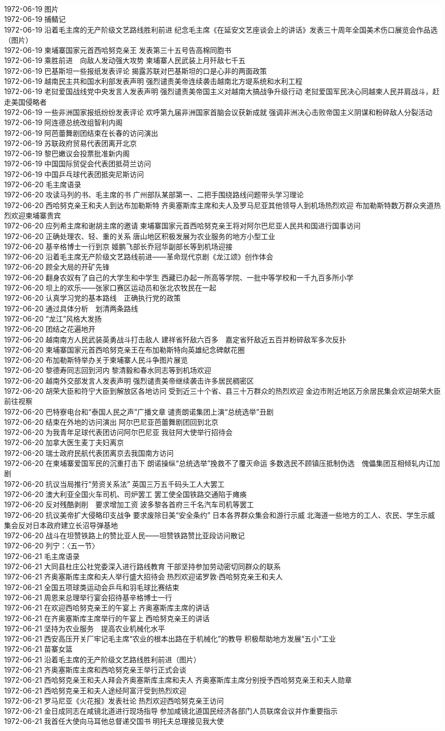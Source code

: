 1972-06-19 图片  
1972-06-19 捕鲭记  
1972-06-19 沿着毛主席的无产阶级文艺路线胜利前进  纪念毛主席《在延安文艺座谈会上的讲话》发表三十周年全国美术伤口展览会作品选（图片）  
1972-06-19 柬埔寨国家元首西哈努克亲王  发表第三十五号告高棉同胞书  
1972-06-19 乘胜前进　向敌人发动强大攻势  柬埔寨人民武装上月歼敌七千五  
1972-06-19 巴基斯坦一些报纸发表评论  揭露苏联对巴基斯坦的口是心非的两面政策  
1972-06-19 越南民主共和国水利部发表声明  强烈谴责美帝连续袭击越南北方堤系统和水利工程  
1972-06-19 老挝爱国战线党中央发言人发表声明  强烈谴责美帝国主义对越南大搞战争升级行动  老挝爱国军民决心同越柬人民并肩战斗，赶走美国侵略者  
1972-06-19 一些非洲国家报纸纷纷发表评论  欢呼第九届非洲国家首脑会议获新成就  强调非洲决心击败帝国主义阴谋和粉碎敌人分裂活动  
1972-06-19 阿连德总统改组智利内阁  
1972-06-19 阿芭蕾舞剧团结束在长春的访问演出  
1972-06-19 苏联政府贸易代表团离开北京  
1972-06-19 黎巴嫩议会投票批准新内阁  
1972-06-19 中国国际贸促会代表团抵荷兰访问  
1972-06-19 中国乒乓球代表团抵突尼斯访问  
1972-06-20 毛主席语录  
1972-06-20 攻读马列的书、毛主席的书  广州部队某部第一、二把手围绕路线问题带头学习理论  
1972-06-20 西哈努克亲王和夫人到达布加勒斯特  齐奥塞斯库主席和夫人及罗马尼亚其他领导人到机场热烈欢迎  布加勒斯特数万群众夹道热烈欢迎柬埔寨贵宾  
1972-06-20 应列希主席和谢胡主席的邀请  柬埔寨国家元首西哈努克亲王将对阿尔巴尼亚人民共和国进行国事访问  
1972-06-20 正确处理农、轻、重的关系  唐山地区积极发展为农业服务的地方小型工业  
1972-06-20 基辛格博士一行到京  姬鹏飞部长乔冠华副部长等到机场迎接  
1972-06-20 沿着毛主席无产阶级文艺路线前进——革命现代京剧《龙江颂》创作体会  
1972-06-20 顾全大局的开矿先锋  
1972-06-20 翻身农奴有了自己的大学生和中学生  西藏已办起一所高等学院、一批中等学校和一千九百多所小学  
1972-06-20 坝上的欢乐——张家口赛区运动员和张北农牧民在一起  
1972-06-20 认真学习党的基本路线　正确执行党的政策  
1972-06-20 通过具体分析　划清两条路线  
1972-06-20 “龙江”风格大发扬  
1972-06-20 团结之花遍地开  
1972-06-20 越南南方人民武装英勇战斗打击敌人  建祥省歼敌六百多　嘉定省歼敌近五百并粉碎敌军多次反扑  
1972-06-20 柬埔寨国家元首西哈努克亲王在布加勒斯特向英雄纪念碑献花圈  
1972-06-20 布加勒斯特举办关于柬埔寨人民斗争图片展览  
1972-06-20 黎德寿同志回到河内  黎清毅和春水同志等到机场欢迎  
1972-06-20 越南外交部发言人发表声明  强烈谴责美帝继续袭击许多居民稠密区  
1972-06-20 胡荣大臣和符宁大臣到解放区各地访问  受到近三十个省、县三十万群众的热烈欢迎  金边市附近地区万余居民集会欢迎胡荣大臣前往视察  
1972-06-20 巴特寮电台和“泰国人民之声”广播文章  谴责朗诺集团上演“总统选举”丑剧  
1972-06-20 结束在外地的访问演出  阿尔巴尼亚芭蕾舞剧团回到北京  
1972-06-20 为我青年足球代表团访问阿尔巴尼亚  我驻阿大使举行招待会  
1972-06-20 加拿大医生麦丁夫妇离京  
1972-06-20 瑞士政府民航代表团离京去我国南方访问  
1972-06-20 在柬埔寨爱国军民的沉重打击下  朗诺操纵“总统选举”挽救不了覆灭命运  多数选民不顾镇压抵制伪选　傀儡集团互相倾轧内讧加剧  
1972-06-20 抗议当局推行“劳资关系法”  英国三万五千码头工人大罢工  
1972-06-20 澳大利亚全国火车司机、司炉罢工  罢工使全国铁路交通陷于瘫痪  
1972-06-20 反对残酷剥削　要求增加工资  波多黎各首府三千名汽车司机等罢工  
1972-06-20 抗议美帝扩大侵略印支战争  要求废除日美“安全条约”  日本各界群众集会和游行示威  北海道一些地方的工人、农民、学生示威集会反对日本政府建立长沼导弹基地  
1972-06-20 战斗在坦赞铁路上的赞比亚人民——坦赞铁路赞比亚段访问散记  
1972-06-20 列宁：〈五一节〉  
1972-06-21 毛主席语录  
1972-06-21 大同县杜庄公社党委深入进行路线教育  干部坚持参加劳动密切同群众的联系  
1972-06-21 齐奥塞斯库主席和夫人举行盛大招待会  热烈欢迎诺罗敦·西哈努克亲王和夫人  
1972-06-21 全国五项球类运动会乒乓和羽毛球比赛结束  
1972-06-21 周恩来总理举行宴会招待基辛格博士一行  
1972-06-21 在欢迎西哈努克亲王的午宴上  齐奥塞斯库主席的讲话  
1972-06-21 在齐奥塞斯库主席举行的午宴上  西哈努克亲王的讲话  
1972-06-21 坚持为农业服务　提高农业机械化水平  
1972-06-21 西安高压开关厂牢记毛主席“农业的根本出路在于机械化”的教导  积极帮助地方发展“五小”工业  
1972-06-21 苗寨女篮  
1972-06-21 沿着毛主席的无产阶级文艺路线胜利前进（图片）  
1972-06-21 齐奥塞斯库主席和西哈努克亲王举行正式会谈  
1972-06-21 西哈努克亲王和夫人拜会齐奥塞斯库主席和夫人  齐奥塞斯库主席分别授予西哈努克亲王和夫人勋章  
1972-06-21 西哈努克亲王和夫人途经阿富汗受到热烈欢迎  
1972-06-21 罗马尼亚《火花报》发表社论  热烈欢迎西哈努克亲王访问  
1972-06-21 金日成同志在咸镜北道进行现场指导  参加咸镜北道国民经济各部门人员联席会议并作重要指示  
1972-06-21 我首任大使向马耳他总督递交国书  明托夫总理接见我大使  